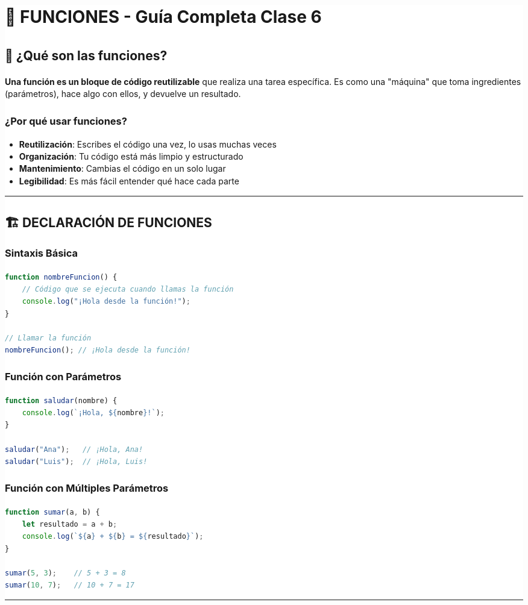 # 🔧 FUNCIONES - Guía Completa Clase 6

## 🎯 ¿Qué son las funciones?

**Una función es un bloque de código reutilizable** que realiza una tarea específica. Es como una "máquina" que toma ingredientes (parámetros), hace algo con ellos, y devuelve un resultado.

### **¿Por qué usar funciones?**
- **Reutilización**: Escribes el código una vez, lo usas muchas veces
- **Organización**: Tu código está más limpio y estructurado  
- **Mantenimiento**: Cambias el código en un solo lugar
- **Legibilidad**: Es más fácil entender qué hace cada parte

---

## 🏗️ DECLARACIÓN DE FUNCIONES

### **Sintaxis Básica**
```javascript
function nombreFuncion() {
    // Código que se ejecuta cuando llamas la función
    console.log("¡Hola desde la función!");
}

// Llamar la función
nombreFuncion(); // ¡Hola desde la función!
```

### **Función con Parámetros**
```javascript
function saludar(nombre) {
    console.log(`¡Hola, ${nombre}!`);
}

saludar("Ana");   // ¡Hola, Ana!
saludar("Luis");  // ¡Hola, Luis!
```

### **Función con Múltiples Parámetros**
```javascript
function sumar(a, b) {
    let resultado = a + b;
    console.log(`${a} + ${b} = ${resultado}`);
}

sumar(5, 3);    // 5 + 3 = 8
sumar(10, 7);   // 10 + 7 = 17
```

---
